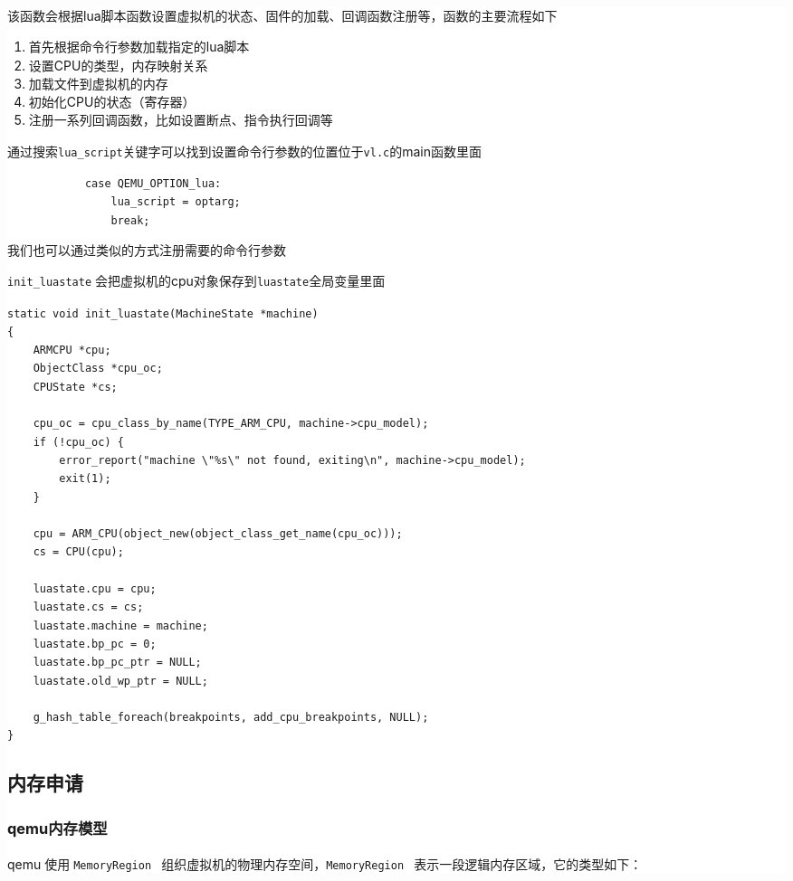 该函数会根据lua脚本函数设置虚拟机的状态、固件的加载、回调函数注册等，函数的主要流程如下

1. 首先根据命令行参数加载指定的lua脚本
2. 设置CPU的类型，内存映射关系
3. 加载文件到虚拟机的内存
4. 初始化CPU的状态（寄存器）
5. 注册一系列回调函数，比如设置断点、指令执行回调等

通过搜索`lua_script`关键字可以找到设置命令行参数的位置位于`vl.c`的main函数里面

```
            case QEMU_OPTION_lua:
                lua_script = optarg;
                break;
```

我们也可以通过类似的方式注册需要的命令行参数

`init_luastate` 会把虚拟机的cpu对象保存到`luastate`全局变量里面

```
static void init_luastate(MachineState *machine)
{
    ARMCPU *cpu;
    ObjectClass *cpu_oc;
    CPUState *cs;

    cpu_oc = cpu_class_by_name(TYPE_ARM_CPU, machine->cpu_model);
    if (!cpu_oc) {
        error_report("machine \"%s\" not found, exiting\n", machine->cpu_model);
        exit(1);
    }

    cpu = ARM_CPU(object_new(object_class_get_name(cpu_oc)));
    cs = CPU(cpu);

    luastate.cpu = cpu;
    luastate.cs = cs;
    luastate.machine = machine;
    luastate.bp_pc = 0;
    luastate.bp_pc_ptr = NULL;
    luastate.old_wp_ptr = NULL;

    g_hash_table_foreach(breakpoints, add_cpu_breakpoints, NULL);
}
```





## 内存申请

### qemu内存模型

qemu 使用 `MemoryRegion ` 组织虚拟机的物理内存空间，`MemoryRegion ` 表示一段逻辑内存区域，它的类型如下：
